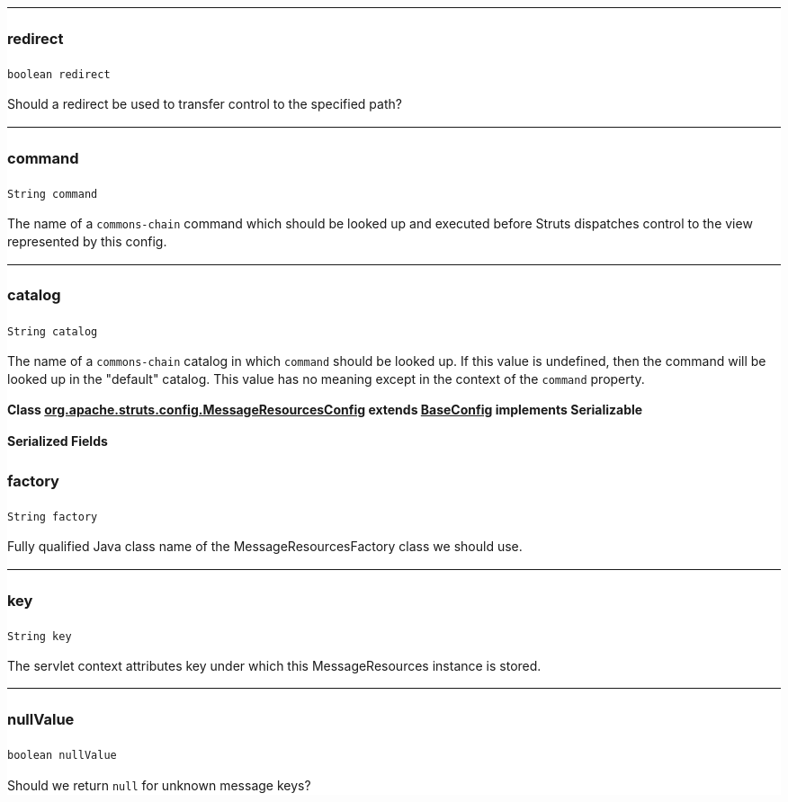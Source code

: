 ------------------------------------------------------------------------

### redirect

    boolean redirect

Should a redirect be used to transfer control to the specified path?

------------------------------------------------------------------------

### command

    String command

The name of a `commons-chain` command which should be looked up and executed before Struts dispatches control to the view represented by this config.

------------------------------------------------------------------------

### catalog

    String catalog

The name of a `commons-chain` catalog in which `command` should be looked up. If this value is undefined, then the command will be looked up in the "default" catalog. This value has no meaning except in the context of the `command` property.

<span id="org.apache.struts.config.MessageResourcesConfig"></span>

**Class [org.apache.struts.config.MessageResourcesConfig](org/apache/struts/config/MessageResourcesConfig.html.md "class in org.apache.struts.config") extends [BaseConfig](org/apache/struts/config/BaseConfig.html "class in org.apache.struts.config") implements Serializable**

<span id="serializedForm"></span>

**Serialized Fields**

### factory

    String factory

Fully qualified Java class name of the MessageResourcesFactory class we should use.

------------------------------------------------------------------------

### key

    String key

The servlet context attributes key under which this MessageResources instance is stored.

------------------------------------------------------------------------

### nullValue

    boolean nullValue

Should we return `null` for unknown message keys?
